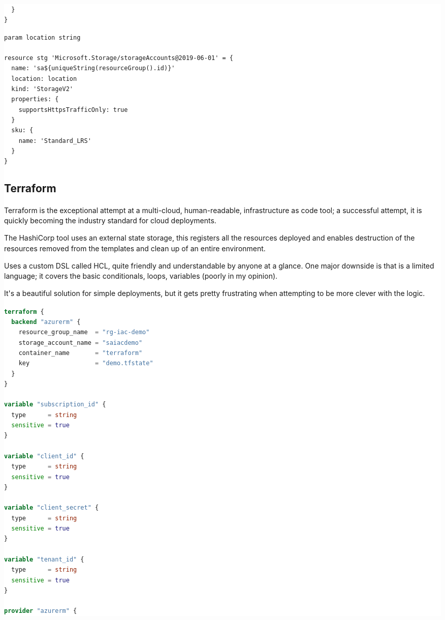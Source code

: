 ```bicep
  }
}
```

```bicep
param location string

resource stg 'Microsoft.Storage/storageAccounts@2019-06-01' = {
  name: 'sa${uniqueString(resourceGroup().id)}'
  location: location
  kind: 'StorageV2'
  properties: {
    supportsHttpsTrafficOnly: true
  }  
  sku: {
    name: 'Standard_LRS'
  }
}
```

## Terraform

Terraform is the exceptional attempt at a multi-cloud, human-readable, infrastructure as code tool; a successful attempt, it is quickly becoming the industry standard for cloud deployments.

The HashiCorp tool uses an external state storage, this registers all the resources deployed and enables destruction of the resources removed from the templates and clean up of an entire environment.

Uses a custom DSL called HCL, quite friendly and understandable by anyone at a glance. One major downside is that is a limited language; it covers the basic conditionals, loops, variables (poorly in my opinion).

It's a beautiful solution for simple deployments, but it gets pretty frustrating when attempting to be more clever with the logic.

```terraform
terraform {
  backend "azurerm" {
    resource_group_name  = "rg-iac-demo"
    storage_account_name = "saiacdemo"
    container_name       = "terraform"
    key                  = "demo.tfstate"
  }
}

variable "subscription_id" {
  type      = string
  sensitive = true
}

variable "client_id" {
  type      = string
  sensitive = true
}

variable "client_secret" {
  type      = string
  sensitive = true
}

variable "tenant_id" {
  type      = string
  sensitive = true
}

provider "azurerm" {
```